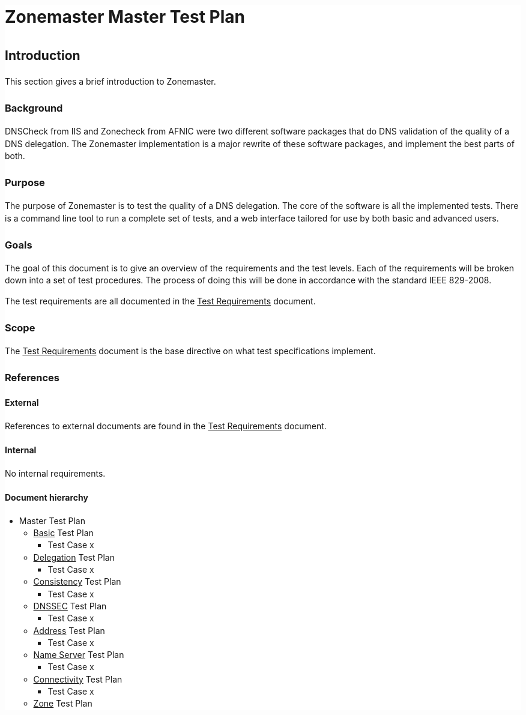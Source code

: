Zonemaster Master Test Plan
===========================

Introduction
------------

This section gives a brief introduction to Zonemaster.

### Background

DNSCheck from IIS and Zonecheck from AFNIC were two different software
packages that do DNS validation of the quality of a DNS
delegation. The Zonemaster implementation is a major
rewrite of these software packages, and implement the best parts of
both.

### Purpose

The purpose of Zonemaster is to test the quality of a DNS
delegation. The core of the software is all the implemented
tests. There is a command line tool to run a complete set of
tests, and a web interface tailored for use by both basic and advanced
users.

### Goals

The goal of this document is to give an overview of the requirements
and the test levels. Each of the requirements will be broken down into
a set of test procedures. The process of doing this will be done in
accordance with the standard IEEE 829-2008.

The test requirements are all documented in the 
[Test Requirements] document.

### Scope

The [Test Requirements] document is the base directive on what
test specifications implement.

### References

#### External

References to external documents are found in the [Test Requirements]
document.

#### Internal
No internal requirements.

#### Document hierarchy
* Master Test Plan  
    * [Basic] Test Plan
        * Test Case x
    * [Delegation] Test Plan
        * Test Case x
    * [Consistency] Test Plan
        * Test Case x
    * [DNSSEC] Test Plan
        * Test Case x
    * [Address] Test Plan
        * Test Case x
    * [Name Server] Test Plan
        * Test Case x
    * [Connectivity] Test Plan
        * Test Case x
    * [Zone] Test Plan

[Test requirements]:            https://github.com/zonemaster/zonemaster/blob/master/docs/internal/test-requirements/TestRequirements.md
[Basic]:                        Basic-TP/README.md
[Delegation]:                   Delegation-TP/README.md
[Consistency]:                  Consistency-TP/README.md
[DNSSEC]:                       DNSSEC-TP/README.md
[Address]:                      Address-TP/README.md
[Name Server]:                  Nameserver-TP/README.md
[Connectivity]:                 Connectivity-TP/README.md
[Zone]:                         Zone-TP/README.md
[Syntax]:                       Syntax-TP/README.md